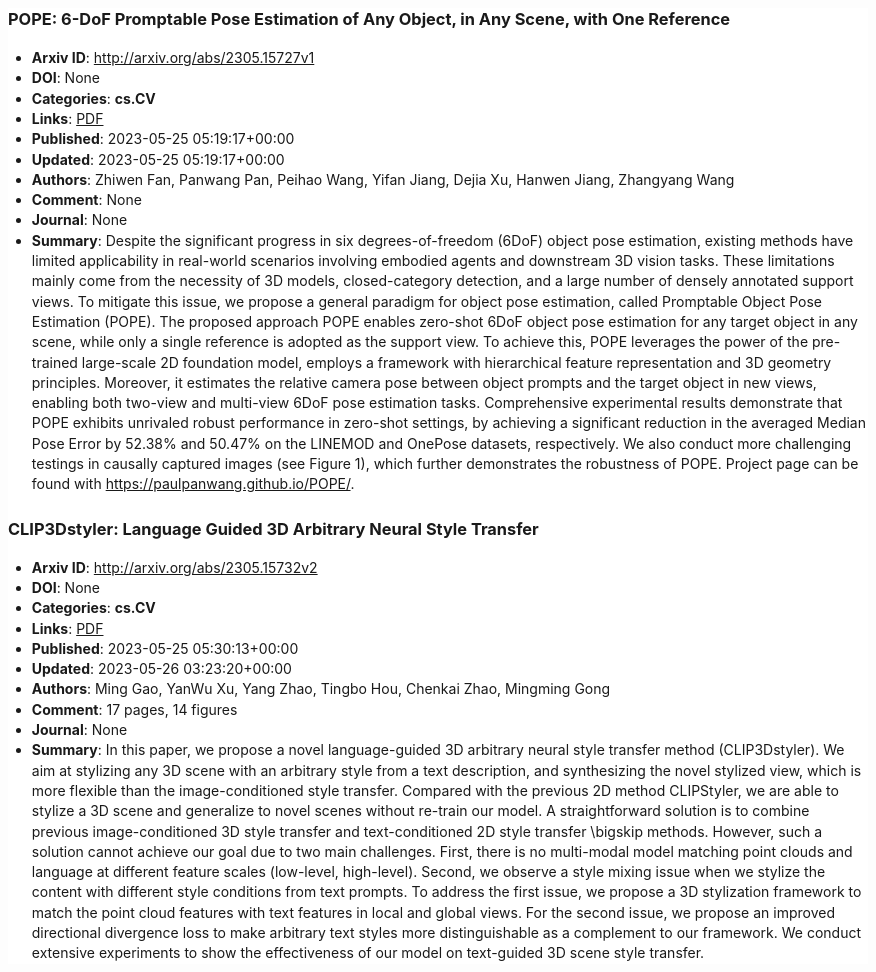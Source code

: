 

### POPE: 6-DoF Promptable Pose Estimation of Any Object, in Any Scene, with One Reference
- **Arxiv ID**: http://arxiv.org/abs/2305.15727v1
- **DOI**: None
- **Categories**: **cs.CV**
- **Links**: [PDF](http://arxiv.org/pdf/2305.15727v1)
- **Published**: 2023-05-25 05:19:17+00:00
- **Updated**: 2023-05-25 05:19:17+00:00
- **Authors**: Zhiwen Fan, Panwang Pan, Peihao Wang, Yifan Jiang, Dejia Xu, Hanwen Jiang, Zhangyang Wang
- **Comment**: None
- **Journal**: None
- **Summary**: Despite the significant progress in six degrees-of-freedom (6DoF) object pose estimation, existing methods have limited applicability in real-world scenarios involving embodied agents and downstream 3D vision tasks. These limitations mainly come from the necessity of 3D models, closed-category detection, and a large number of densely annotated support views. To mitigate this issue, we propose a general paradigm for object pose estimation, called Promptable Object Pose Estimation (POPE). The proposed approach POPE enables zero-shot 6DoF object pose estimation for any target object in any scene, while only a single reference is adopted as the support view. To achieve this, POPE leverages the power of the pre-trained large-scale 2D foundation model, employs a framework with hierarchical feature representation and 3D geometry principles. Moreover, it estimates the relative camera pose between object prompts and the target object in new views, enabling both two-view and multi-view 6DoF pose estimation tasks. Comprehensive experimental results demonstrate that POPE exhibits unrivaled robust performance in zero-shot settings, by achieving a significant reduction in the averaged Median Pose Error by 52.38% and 50.47% on the LINEMOD and OnePose datasets, respectively. We also conduct more challenging testings in causally captured images (see Figure 1), which further demonstrates the robustness of POPE. Project page can be found with https://paulpanwang.github.io/POPE/.



### CLIP3Dstyler: Language Guided 3D Arbitrary Neural Style Transfer
- **Arxiv ID**: http://arxiv.org/abs/2305.15732v2
- **DOI**: None
- **Categories**: **cs.CV**
- **Links**: [PDF](http://arxiv.org/pdf/2305.15732v2)
- **Published**: 2023-05-25 05:30:13+00:00
- **Updated**: 2023-05-26 03:23:20+00:00
- **Authors**: Ming Gao, YanWu Xu, Yang Zhao, Tingbo Hou, Chenkai Zhao, Mingming Gong
- **Comment**: 17 pages, 14 figures
- **Journal**: None
- **Summary**: In this paper, we propose a novel language-guided 3D arbitrary neural style transfer method (CLIP3Dstyler). We aim at stylizing any 3D scene with an arbitrary style from a text description, and synthesizing the novel stylized view, which is more flexible than the image-conditioned style transfer. Compared with the previous 2D method CLIPStyler, we are able to stylize a 3D scene and generalize to novel scenes without re-train our model. A straightforward solution is to combine previous image-conditioned 3D style transfer and text-conditioned 2D style transfer \bigskip methods. However, such a solution cannot achieve our goal due to two main challenges. First, there is no multi-modal model matching point clouds and language at different feature scales (low-level, high-level). Second, we observe a style mixing issue when we stylize the content with different style conditions from text prompts. To address the first issue, we propose a 3D stylization framework to match the point cloud features with text features in local and global views. For the second issue, we propose an improved directional divergence loss to make arbitrary text styles more distinguishable as a complement to our framework. We conduct extensive experiments to show the effectiveness of our model on text-guided 3D scene style transfer.
